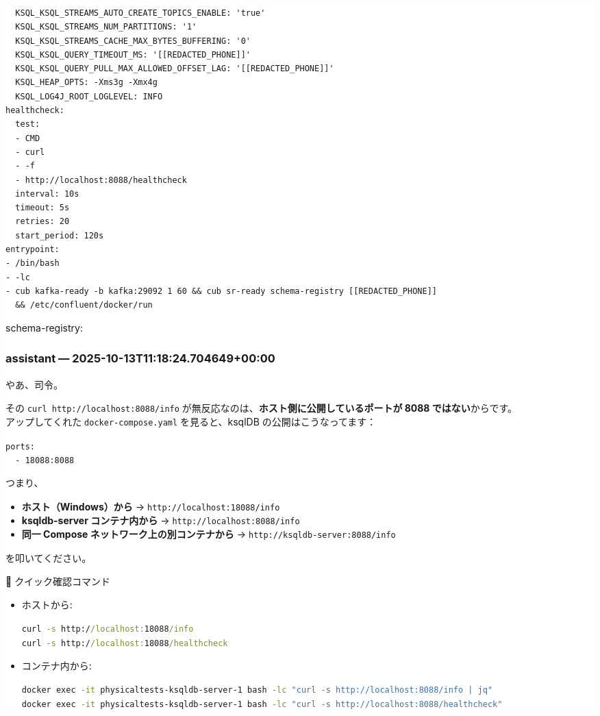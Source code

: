       KSQL_KSQL_STREAMS_AUTO_CREATE_TOPICS_ENABLE: 'true'
      KSQL_KSQL_STREAMS_NUM_PARTITIONS: '1'
      KSQL_KSQL_STREAMS_CACHE_MAX_BYTES_BUFFERING: '0'
      KSQL_KSQL_QUERY_TIMEOUT_MS: '[[REDACTED_PHONE]]'
      KSQL_KSQL_QUERY_PULL_MAX_ALLOWED_OFFSET_LAG: '[[REDACTED_PHONE]]'
      KSQL_HEAP_OPTS: -Xms3g -Xmx4g
      KSQL_LOG4J_ROOT_LOGLEVEL: INFO
    healthcheck:
      test:
      - CMD
      - curl
      - -f
      - http://localhost:8088/healthcheck
      interval: 10s
      timeout: 5s
      retries: 20
      start_period: 120s
    entrypoint:
    - /bin/bash
    - -lc
    - cub kafka-ready -b kafka:29092 1 60 && cub sr-ready schema-registry [[REDACTED_PHONE]]
      && /etc/confluent/docker/run
  schema-registry:
### assistant — 2025-10-13T11:18:24.704649+00:00

やあ、司令。

その `curl http://localhost:8088/info` が無反応なのは、**ホスト側に公開しているポートが 8088 ではない**からです。  
アップしてくれた `docker-compose.yaml` を見ると、ksqlDB の公開はこうなってます：

```
ports:
  - 18088:8088
```

つまり、

- **ホスト（Windows）から** → `http://localhost:18088/info`  
- **ksqldb-server コンテナ内から** → `http://localhost:8088/info`  
- **同一 Compose ネットワーク上の別コンテナから** → `http://ksqldb-server:8088/info`

を叩いてください。

🔎 クイック確認コマンド

- ホストから:
  ```bat
  curl -s http://localhost:18088/info
  curl -s http://localhost:18088/healthcheck
  ```
- コンテナ内から:
  ```bash
  docker exec -it physicaltests-ksqldb-server-1 bash -lc "curl -s http://localhost:8088/info | jq"
  docker exec -it physicaltests-ksqldb-server-1 bash -lc "curl -s http://localhost:8088/healthcheck"
  ```

